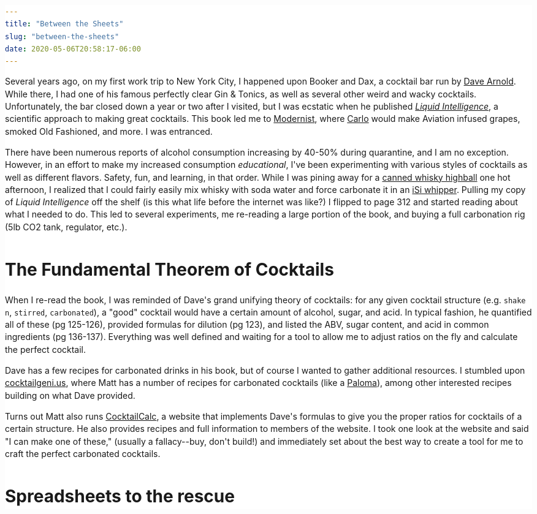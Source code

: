 ```yaml
---
title: "Between the Sheets"
slug: "between-the-sheets"
date: 2020-05-06T20:58:17-06:00
---
```


Several years ago, on my first work trip to New York City, I happened upon Booker
and Dax, a cocktail bar run by [Dave Arnold](https://twitter.com/cookingissues).
While there, I had one of his famous perfectly clear Gin & Tonics, as well as
several other weird and wacky cocktails. Unfortunately, the bar closed down a
year or two after I visited, but I was ecstatic when he published
[*Liquid Intelligence*](https://amzn.to/2W8SPtJ), a scientific approach to making
great cocktails. This book led me to [Modernist](https://modernist.club), where
[Carlo](https://www.linkedin.com/in/carlo-splendorini-8682b4156/) would make
Aviation infused grapes, smoked Old Fashioned, and more. I was entranced.

There have been numerous reports of alcohol consumption increasing by 40-50%
during quarantine, and I am no exception. However, in an effort to make my
increased consumption *educational*, I've been experimenting with various
styles of cocktails as well as different flavors. Safety, fun, and learning,
in that order. While I was pining away for a
[canned whisky highball](https://www.instagram.com/p/Bko4sNCFVFd/) one hot afternoon,
 I realized that I could fairly easily mix whisky with soda water and force carbonate it
in an [iSi whipper](https://amzn.to/3cb4m1j). Pulling my copy of *Liquid Intelligence*
off the shelf (is this what life before the internet was like?) I flipped to page 312
and started reading about what I needed to do. This led to several experiments, me re-reading
a large portion of the book, and buying a full carbonation rig (5lb CO2 tank, regulator, etc.).

# The Fundamental Theorem of Cocktails

When I re-read the book, I was reminded of Dave's grand unifying theory of cocktails:
for any given cocktail structure (e.g. `shaken`, `stirred`, `carbonated`), a "good" cocktail
would have a certain amount of alcohol, sugar, and acid. In typical fashion, he quantified
all of these (pg 125-126), provided formulas for dilution (pg 123), and listed the ABV, sugar
content, and acid in common ingredients (pg 136-137). Everything was well defined and waiting
for a tool to allow me to adjust ratios on the fly and calculate the perfect cocktail.

Dave has a few recipes for carbonated drinks in his book, but of course I wanted to gather
additional resources. I stumbled upon [cocktailgeni.us](https://cocktailgeni.us/), where Matt has
a number of recipes for carbonated cocktails (like a [Paloma](https://cocktailgeni.us/2015/01/14/force-carbonated-paloma-1/)),
among other interested recipes building on what Dave provided.

Turns out Matt also runs [CocktailCalc](https://cocktailcalc.com), a website that implements
Dave's formulas to give you the proper ratios for cocktails of a certain structure. He also
provides recipes and full information to members of the website. I took one look at the website
and said "I can make one of these," (usually a fallacy--buy, don't build!) and immediately set
about the best way to create a tool for me to craft the perfect carbonated cocktails.

# Spreadsheets to the rescue

